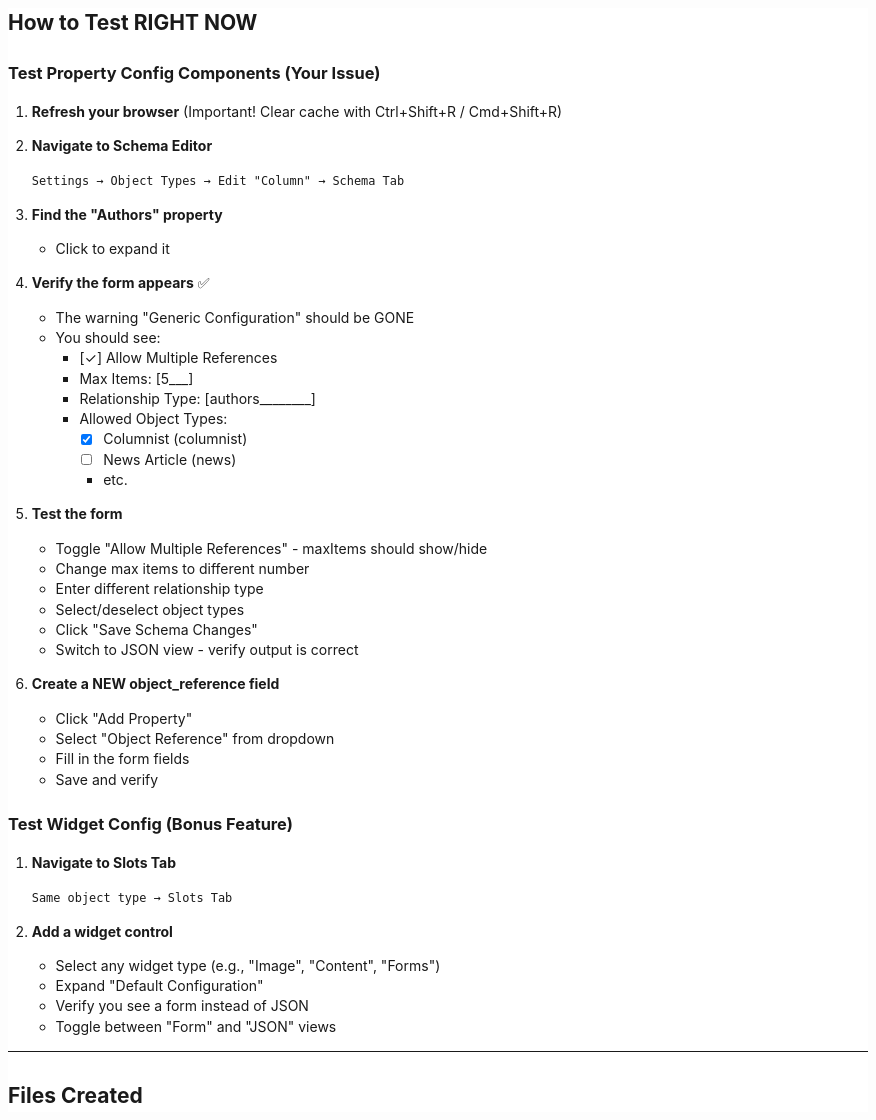 ## How to Test RIGHT NOW

### Test Property Config Components (Your Issue)

1. **Refresh your browser** (Important! Clear cache with Ctrl+Shift+R / Cmd+Shift+R)

2. **Navigate to Schema Editor**
   ```
   Settings → Object Types → Edit "Column" → Schema Tab
   ```

3. **Find the "Authors" property** 
   - Click to expand it

4. **Verify the form appears** ✅
   - The warning "Generic Configuration" should be GONE
   - You should see:
     * [✓] Allow Multiple References
     * Max Items: [5___]
     * Relationship Type: [authors________]
     * Allowed Object Types:
       - [x] Columnist (columnist)
       - [ ] News Article (news)
       - etc.

5. **Test the form**
   - Toggle "Allow Multiple References" - maxItems should show/hide
   - Change max items to different number
   - Enter different relationship type
   - Select/deselect object types
   - Click "Save Schema Changes"
   - Switch to JSON view - verify output is correct

6. **Create a NEW object_reference field**
   - Click "Add Property"
   - Select "Object Reference" from dropdown
   - Fill in the form fields
   - Save and verify

### Test Widget Config (Bonus Feature)

1. **Navigate to Slots Tab**
   ```
   Same object type → Slots Tab
   ```

2. **Add a widget control**
   - Select any widget type (e.g., "Image", "Content", "Forms")
   - Expand "Default Configuration"
   - Verify you see a form instead of JSON
   - Toggle between "Form" and "JSON" views

---

## Files Created
